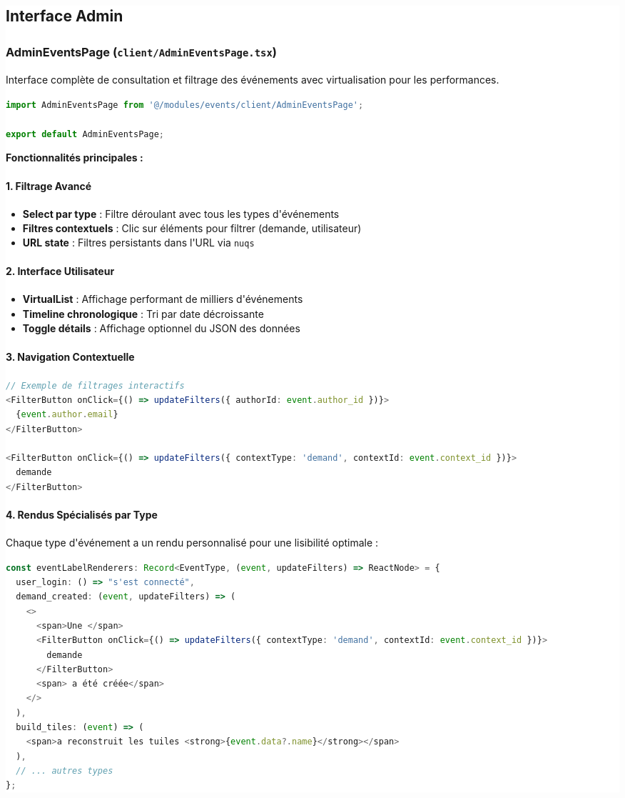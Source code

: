 ## Interface Admin

### AdminEventsPage (`client/AdminEventsPage.tsx`)

Interface complète de consultation et filtrage des événements avec virtualisation pour les performances.

```typescript
import AdminEventsPage from '@/modules/events/client/AdminEventsPage';

export default AdminEventsPage;
```

**Fonctionnalités principales :**

#### 1. Filtrage Avancé
- **Select par type** : Filtre déroulant avec tous les types d'événements
- **Filtres contextuels** : Clic sur éléments pour filtrer (demande, utilisateur)
- **URL state** : Filtres persistants dans l'URL via `nuqs`

#### 2. Interface Utilisateur
- **VirtualList** : Affichage performant de milliers d'événements
- **Timeline chronologique** : Tri par date décroissante
- **Toggle détails** : Affichage optionnel du JSON des données

#### 3. Navigation Contextuelle
```typescript
// Exemple de filtrages interactifs
<FilterButton onClick={() => updateFilters({ authorId: event.author_id })}>
  {event.author.email}
</FilterButton>

<FilterButton onClick={() => updateFilters({ contextType: 'demand', contextId: event.context_id })}>
  demande
</FilterButton>
```

#### 4. Rendus Spécialisés par Type

Chaque type d'événement a un rendu personnalisé pour une lisibilité optimale :

```typescript
const eventLabelRenderers: Record<EventType, (event, updateFilters) => ReactNode> = {
  user_login: () => "s'est connecté",
  demand_created: (event, updateFilters) => (
    <>
      <span>Une </span>
      <FilterButton onClick={() => updateFilters({ contextType: 'demand', contextId: event.context_id })}>
        demande
      </FilterButton>
      <span> a été créée</span>
    </>
  ),
  build_tiles: (event) => (
    <span>a reconstruit les tuiles <strong>{event.data?.name}</strong></span>
  ),
  // ... autres types
};
```
